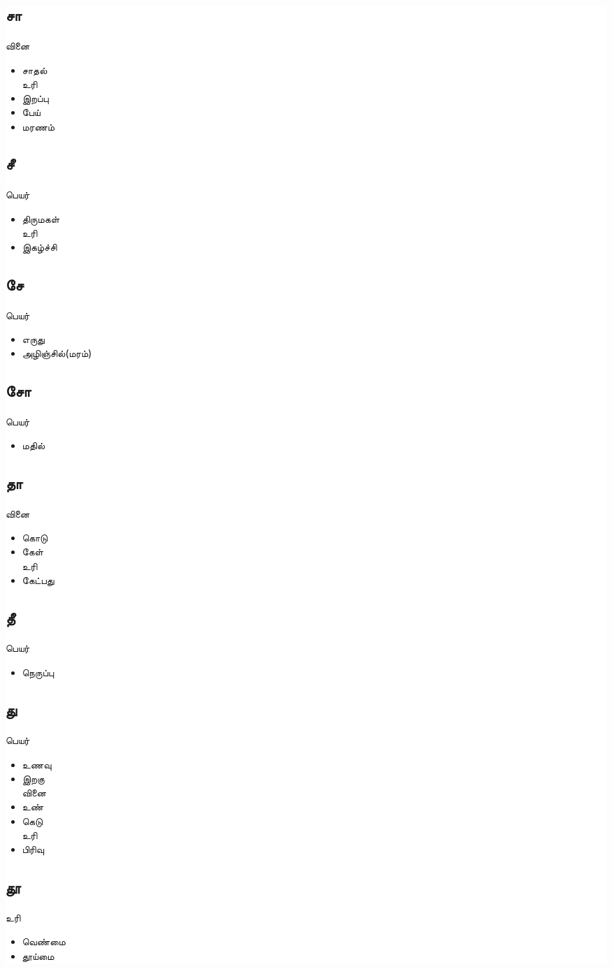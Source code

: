 ## சா  
வினை  
- சாதல்  
உரி  
- இறப்பு  
- பேய்  
- மரணம்  

## சீ  
பெயர்  
- திருமகள்  
உரி  
- இகழ்ச்சி  

## சே  
பெயர்  
- எருது  
- அழிஞ்சில்(மரம்)  

## சோ  
பெயர்  
- மதில்  

## தா  
வினை  
- கொடு  
- கேள்  
உரி  
- கேட்பது  

## தீ  
பெயர்  
- நெருப்பு  

## து  
பெயர்  
- உணவு  
- இறகு  
வினை  
- உண்  
- கெடு  
உரி  
- பிரிவு  

## தூ  
உரி  
- வெண்மை  
- தூய்மை  
